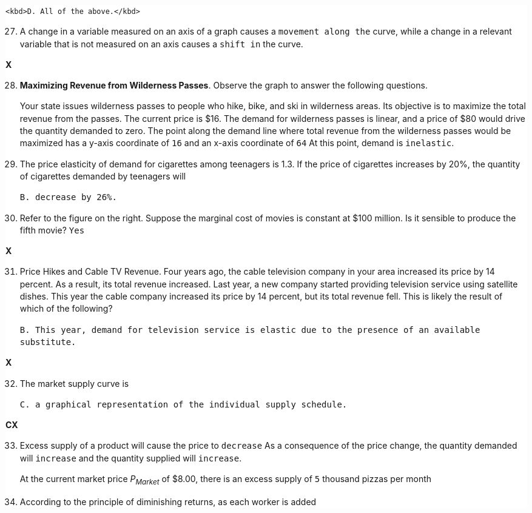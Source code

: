     <kbd>D. All of the above.</kbd>

27. A change in a variable measured on an axis of a graph causes a <kbd>movement
    along the</kbd> curve, while a change in a relevant variable that is not
    measured on an axis causes a <kbd>shift in</kbd> the curve.

**X**

28. **Maximizing Revenue from Wilderness Passes**. Observe the graph to answer
    the following questions.

    Your state issues wilderness passes to people who hike, bike, and ski in
    wilderness areas. Its objective is to maximize the total revenue from the
    passes. The current price is $16. The demand for wilderness passes is
    linear, and a price of $80 would drive the quantity demanded to zero.  The
    point along the demand line where total revenue from the wilderness passes
    would be maximized has a y-axis coordinate of <kbd>16</kbd> and an x-axis
    coordinate of <kbd>64</kbd> At this point, demand is <kbd>inelastic</kbd>.

29. The price elasticity of demand for cigarettes among teenagers is 1.3. If
    the price of cigarettes increases by 20%, the quantity of
    cigarettes demanded by teenagers will

    <kbd>B. decrease by 26%.</kbd>

30. Refer to the figure on the right. Suppose the marginal cost of movies is
    constant at $100 million. Is it sensible to produce the fifth movie?
    <kbd>Yes</kbd>

**X**

31. Price Hikes and Cable TV Revenue. Four years ago, the cable television
    company in your area increased its price by 14 percent.  As a result,
    its total revenue increased.  Last year, a new company started
    providing television service using satellite dishes.  This year the cable
    company increased its price by 14 percent, but its total revenue fell.
    This is likely the result of which of the following?

    <kbd>B. This year, demand for television service is elastic due to the
    presence of an available substitute.</kbd>

**X**

32. The market supply curve is

    <kbd>C. a graphical representation of the individual supply schedule.</kbd>

**CX**

33. Excess supply of a product will cause the price to <kbd>decrease</kbd> As a
    consequence of the price change, the quantity demanded will
    <kbd>increase</kbd> and the quantity supplied will <kbd>increase</kbd>.

    At the current market price $P_{Market}$ of $8.00, there is an excess supply
    of <kbd>5</kbd> thousand pizzas per month

34. According to the principle of diminishing returns, as each worker
    is added
